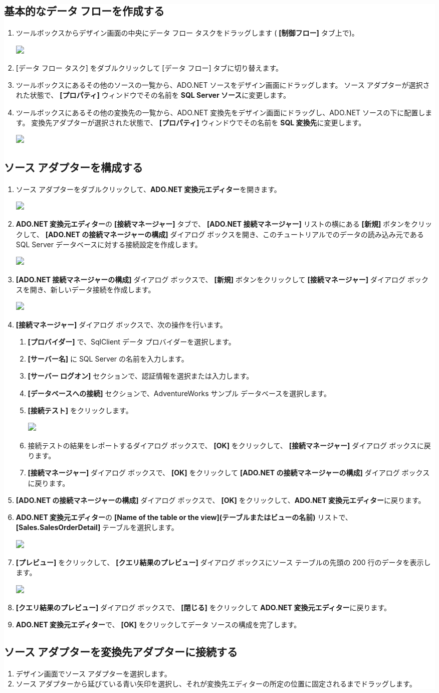 ## <a name="create-the-basic-data-flow"></a>基本的なデータ フローを作成する
1. ツールボックスからデザイン画面の中央にデータ フロー タスクをドラッグします ( **[制御フロー]** タブ上で)。
   
    ![][02]
2. [データ フロー タスク] をダブルクリックして [データ フロー] タブに切り替えます。
3. ツールボックスにあるその他のソースの一覧から、ADO.NET ソースをデザイン画面にドラッグします。 ソース アダプターが選択された状態で、 **[プロパティ]** ウィンドウでその名前を **SQL Server ソース**に変更します。
4. ツールボックスにあるその他の変換先の一覧から、ADO.NET 変換先をデザイン画面にドラッグし、ADO.NET ソースの下に配置します。 変換先アダプターが選択された状態で、 **[プロパティ]** ウィンドウでその名前を **SQL 変換先**に変更します。
   
    ![][09]

## <a name="configure-the-source-adapter"></a>ソース アダプターを構成する
1. ソース アダプターをダブルクリックして、**ADO.NET 変換元エディター**を開きます。
   
    ![][03]
2. **ADO.NET 変換元エディター**の **[接続マネージャー]** タブで、 **[ADO.NET 接続マネージャー]** リストの横にある **[新規]** ボタンをクリックして、 **[ADO.NET の接続マネージャーの構成]** ダイアログ ボックスを開き、このチュートリアルでのデータの読み込み元である SQL Server データベースに対する接続設定を作成します。
   
    ![][04]
3. **[ADO.NET 接続マネージャーの構成]** ダイアログ ボックスで、 **[新規]** ボタンをクリックして **[接続マネージャー]** ダイアログ ボックスを開き、新しいデータ接続を作成します。
   
    ![][05]
4. **[接続マネージャー]** ダイアログ ボックスで、次の操作を行います。
   
   1. **[プロバイダー]** で、SqlClient データ プロバイダーを選択します。
   2. **[サーバー名]** に SQL Server の名前を入力します。
   3. **[サーバー ログオン]** セクションで、認証情報を選択または入力します。
   4. **[データベースへの接続]** セクションで、AdventureWorks サンプル データベースを選択します。
   5. **[接続テスト]** をクリックします。
      
       ![][06]
   6. 接続テストの結果をレポートするダイアログ ボックスで、 **[OK]** をクリックして、 **[接続マネージャー]** ダイアログ ボックスに戻ります。
   7. **[接続マネージャー]** ダイアログ ボックスで、 **[OK]** をクリックして **[ADO.NET の接続マネージャーの構成]** ダイアログ ボックスに戻ります。
5. **[ADO.NET の接続マネージャーの構成]** ダイアログ ボックスで、 **[OK]** をクリックして、**ADO.NET 変換元エディター**に戻ります。
6. **ADO.NET 変換元エディター**の **[Name of the table or the view]\(テーブルまたはビューの名前\)** リストで、 **[Sales.SalesOrderDetail]** テーブルを選択します。
   
    ![][07]
7. **[プレビュー]** をクリックして、 **[クエリ結果のプレビュー]** ダイアログ ボックスにソース テーブルの先頭の 200 行のデータを表示します。
   
    ![][08]
8. **[クエリ結果のプレビュー]** ダイアログ ボックスで、 **[閉じる]** をクリックして **ADO.NET 変換元エディター**に戻ります。
9. **ADO.NET 変換元エディター**で、 **[OK]** をクリックしてデータ ソースの構成を完了します。

## <a name="connect-the-source-adapter-to-the-destination-adapter"></a>ソース アダプターを変換先アダプターに接続する
1. デザイン画面でソース アダプターを選択します。
2. ソース アダプターから延びている青い矢印を選択し、それが変換先エディターの所定の位置に固定されるまでドラッグします。
   

[01]:  ./media/load-data-to-sql-database-with-ssis/ssis-designer-01.png
[02]:  ./media/load-data-to-sql-database-with-ssis/ssis-data-flow-task-02.png
[03]:  ./media/load-data-to-sql-database-with-ssis/ado-net-source-03.png
[04]:  ./media/load-data-to-sql-database-with-ssis/ado-net-connection-manager-04.png
[05]:  ./media/load-data-to-sql-database-with-ssis/ado-net-connection-05.png
[06]:  ./media/load-data-to-sql-database-with-ssis/test-connection-06.png
[07]:  ./media/load-data-to-sql-database-with-ssis/ado-net-source-07.png
[08]:  ./media/load-data-to-sql-database-with-ssis/preview-data-08.png
[09]:  ./media/load-data-to-sql-database-with-ssis/source-destination-09.png
[10]:  ./media/load-data-to-sql-database-with-ssis/connect-source-destination-10.png
[11]:  ./media/load-data-to-sql-database-with-ssis/ado-net-destination-11.png
[12a]: ./media/load-data-to-sql-database-with-ssis/destination-query-before-12a.png
[12b]: ./media/load-data-to-sql-database-with-ssis/destination-query-after-12b.png
[13]:  ./media/load-data-to-sql-database-with-ssis/column-mapping-13.png
[14]:  ./media/load-data-to-sql-database-with-ssis/package-running-14.png
[15]:  ./media/load-data-to-sql-database-with-ssis/package-success-15.png
[Download SQL Server Data Tools (SSDT)]: ../ssdt/download-sql-server-data-tools-ssdt.md
[Data Flow]: ./data-flow/data-flow.md
[Troubleshooting Tools for Package Development]: ./troubleshooting/troubleshooting-tools-for-package-development.md
[Deployment of Projects and Packages]: ./packages/deploy-integration-services-ssis-projects-and-packages.md
[Microsoft SQL Server 2017 Integration Services Feature Pack for Azure]: https://www.microsoft.com/download/details.aspx?id=54798
[SQL Server Evaluations]: https://www.microsoft.com/evalcenter/evaluate-sql-server-2017
[Visual Studio Community]: https://www.visualstudio.com/products/visual-studio-community-vs.aspx
[AdventureWorks 2014 Sample Databases]: https://github.com/Microsoft/sql-server-samples/releases/tag/adventureworks